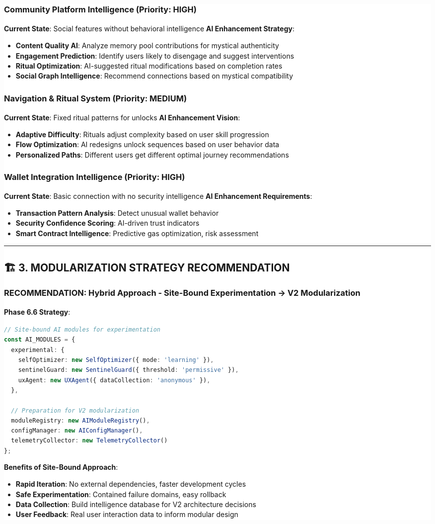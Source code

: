 ### **Community Platform Intelligence** (Priority: HIGH)
**Current State**: Social features without behavioral intelligence
**AI Enhancement Strategy**:
- **Content Quality AI**: Analyze memory pool contributions for mystical authenticity
- **Engagement Prediction**: Identify users likely to disengage and suggest interventions
- **Ritual Optimization**: AI-suggested ritual modifications based on completion rates
- **Social Graph Intelligence**: Recommend connections based on mystical compatibility

### **Navigation & Ritual System** (Priority: MEDIUM)
**Current State**: Fixed ritual patterns for unlocks
**AI Enhancement Vision**:
- **Adaptive Difficulty**: Rituals adjust complexity based on user skill progression
- **Flow Optimization**: AI redesigns unlock sequences based on user behavior data
- **Personalized Paths**: Different users get different optimal journey recommendations

### **Wallet Integration Intelligence** (Priority: HIGH)
**Current State**: Basic connection with no security intelligence
**AI Enhancement Requirements**:
- **Transaction Pattern Analysis**: Detect unusual wallet behavior
- **Security Confidence Scoring**: AI-driven trust indicators
- **Smart Contract Intelligence**: Predictive gas optimization, risk assessment

---

## 🏗️ **3. MODULARIZATION STRATEGY RECOMMENDATION**

### **RECOMMENDATION: Hybrid Approach - Site-Bound Experimentation → V2 Modularization**

**Phase 6.6 Strategy**:
```typescript
// Site-bound AI modules for experimentation
const AI_MODULES = {
  experimental: {
    selfOptimizer: new SelfOptimizer({ mode: 'learning' }),
    sentinelGuard: new SentinelGuard({ threshold: 'permissive' }),
    uxAgent: new UXAgent({ dataCollection: 'anonymous' }),
  },
  
  // Preparation for V2 modularization
  moduleRegistry: new AIModuleRegistry(),
  configManager: new AIConfigManager(),
  telemetryCollector: new TelemetryCollector()
};
```

**Benefits of Site-Bound Approach**:
- **Rapid Iteration**: No external dependencies, faster development cycles
- **Safe Experimentation**: Contained failure domains, easy rollback
- **Data Collection**: Build intelligence database for V2 architecture decisions
- **User Feedback**: Real user interaction data to inform modular design
